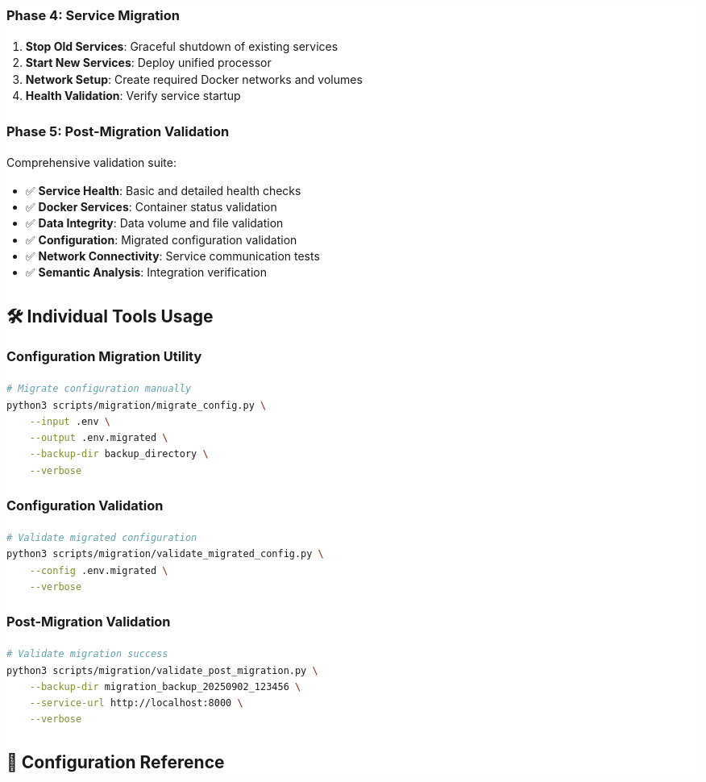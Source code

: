 ### Phase 4: Service Migration

1. **Stop Old Services**: Graceful shutdown of existing services
2. **Start New Services**: Deploy unified processor
3. **Network Setup**: Create required Docker networks and volumes
4. **Health Validation**: Verify service startup

### Phase 5: Post-Migration Validation

Comprehensive validation suite:

- ✅ **Service Health**: Basic and detailed health checks
- ✅ **Docker Services**: Container status validation
- ✅ **Data Integrity**: Data volume and file validation
- ✅ **Configuration**: Migrated configuration validation
- ✅ **Network Connectivity**: Service communication tests
- ✅ **Semantic Analysis**: Integration verification

## 🛠️ Individual Tools Usage

### Configuration Migration Utility

```bash
# Migrate configuration manually
python3 scripts/migration/migrate_config.py \
    --input .env \
    --output .env.migrated \
    --backup-dir backup_directory \
    --verbose
```

### Configuration Validation

```bash
# Validate migrated configuration
python3 scripts/migration/validate_migrated_config.py \
    --config .env.migrated \
    --verbose
```

### Post-Migration Validation

```bash
# Validate migration success
python3 scripts/migration/validate_post_migration.py \
    --backup-dir migration_backup_20250902_123456 \
    --service-url http://localhost:8000 \
    --verbose
```

## 🔧 Configuration Reference

